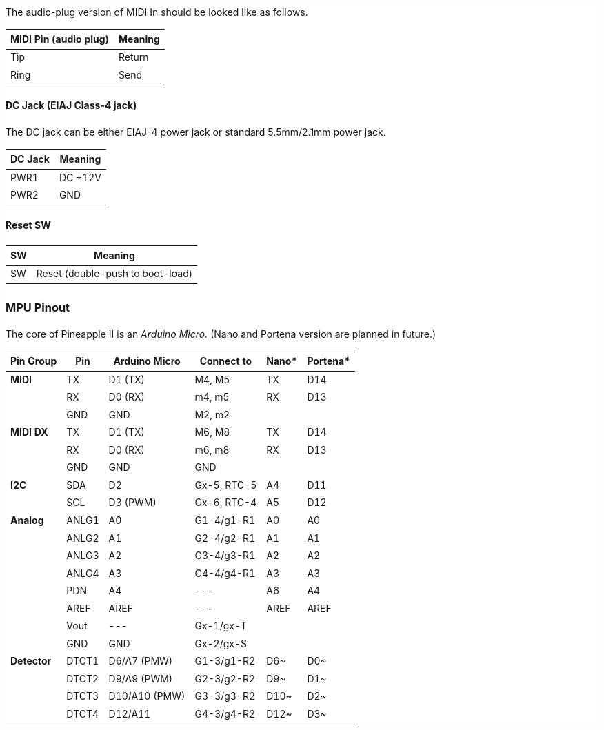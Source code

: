 The audio-plug version of MIDI In should be looked like as follows.

| MIDI Pin (audio plug) | Meaning |
|-----------------------|---------|
| Tip                   | Return  |
| Ring                  | Send    |

#### DC Jack (EIAJ Class-4 jack)

The DC jack can be either EIAJ-4 power jack or standard 5.5mm/2.1mm power jack.

| DC Jack | Meaning |
|---------|---------|
| PWR1    | DC +12V |
| PWR2    | GND     |

#### Reset SW

| SW | Meaning                          |
|----|----------------------------------|
| SW | Reset (double-push to boot-load) |

### MPU Pinout

The core of Pineapple II is an _Arduino Micro._ (Nano and Portena version are planned in future.)

| Pin Group     | Pin      | Arduino Micro | Connect to      | Nano* | Portena* |
|---------------|----------|---------------|-----------------|-------|----------|
| **MIDI**      | TX       | D1 (TX)       | M4, M5          | TX    | D14      |
|               | RX       | D0 (RX)       | m4, m5          | RX    | D13      |
|               | GND      | GND           | M2, m2          |       |          |
| **MIDI DX**   | TX       | D1 (TX)       | M6, M8          | TX    | D14      |
|               | RX       | D0 (RX)       | m6, m8          | RX    | D13      |
|               | GND      | GND           | GND             |       |          |
| **I2C**       | SDA      | D2            | Gx-5, RTC-5     | A4    | D11      |
|               | SCL      | D3 (PWM)      | Gx-6, RTC-4     | A5    | D12      |
| **Analog**    | ANLG1    | A0            | G1-4/g1-R1      | A0    | A0       |
|               | ANLG2    | A1            | G2-4/g2-R1      | A1    | A1       |
|               | ANLG3    | A2            | G3-4/g3-R1      | A2    | A2       |
|               | ANLG4    | A3            | G4-4/g4-R1      | A3    | A3       |
|               | PDN      | A4            | ---             | A6    | A4       |
|               | AREF     | AREF          | ---             | AREF  | AREF     |
|               | Vout     | ---           | Gx-1/gx-T       |       |          |
|               | GND      | GND           | Gx-2/gx-S       |       |          |
| **Detector**  | DTCT1    | D6/A7 (PMW)   | G1-3/g1-R2      | D6~   | D0~      |
|               | DTCT2    | D9/A9 (PWM)   | G2-3/g2-R2      | D9~   | D1~      |
|               | DTCT3    | D10/A10 (PMW) | G3-3/g3-R2      | D10~  | D2~      |
|               | DTCT4    | D12/A11       | G4-3/g4-R2      | D12~  | D3~      |